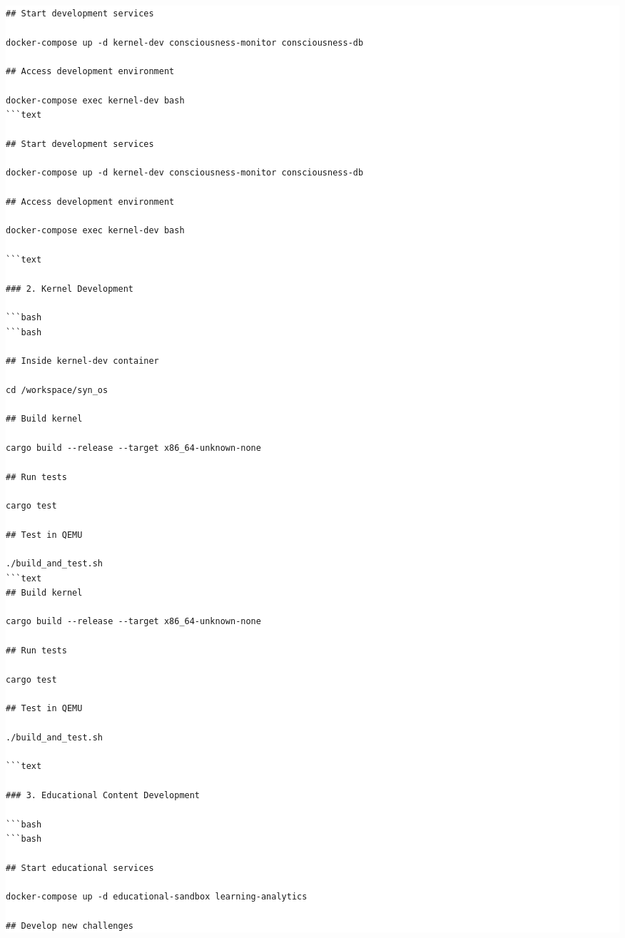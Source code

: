 ```text
## Start development services

docker-compose up -d kernel-dev consciousness-monitor consciousness-db

## Access development environment

docker-compose exec kernel-dev bash
```text

## Start development services

docker-compose up -d kernel-dev consciousness-monitor consciousness-db

## Access development environment

docker-compose exec kernel-dev bash

```text

### 2. Kernel Development

```bash
```bash

## Inside kernel-dev container

cd /workspace/syn_os

## Build kernel

cargo build --release --target x86_64-unknown-none

## Run tests

cargo test

## Test in QEMU

./build_and_test.sh
```text
## Build kernel

cargo build --release --target x86_64-unknown-none

## Run tests

cargo test

## Test in QEMU

./build_and_test.sh

```text

### 3. Educational Content Development

```bash
```bash

## Start educational services

docker-compose up -d educational-sandbox learning-analytics

## Develop new challenges
```